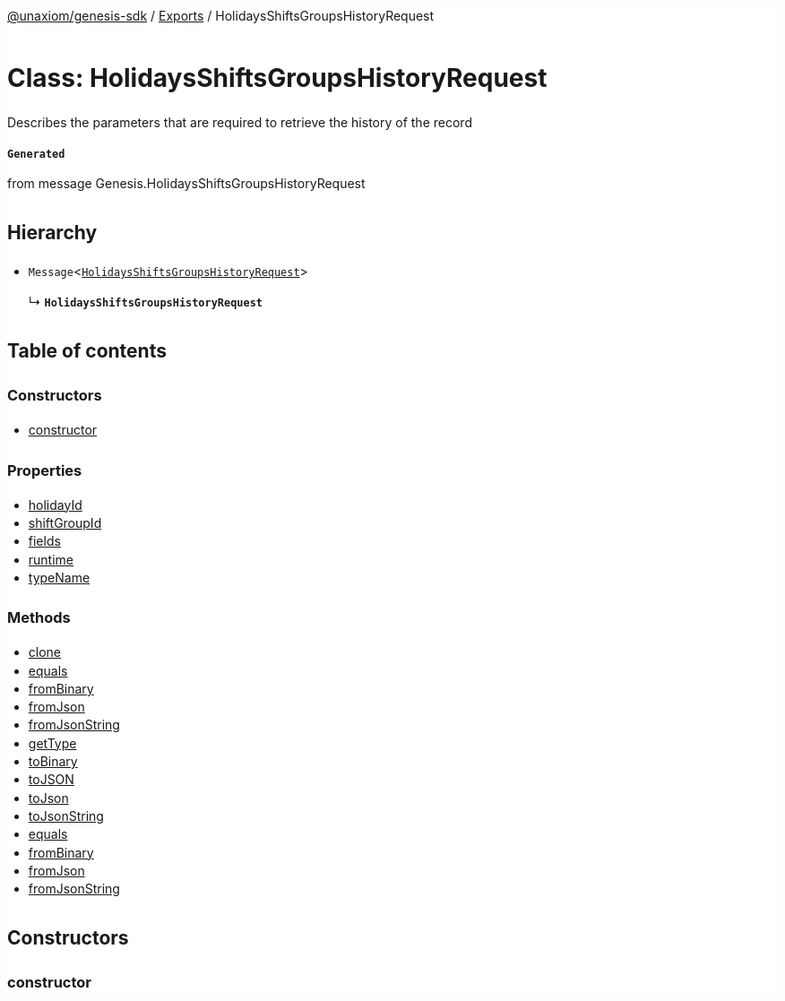 [@unaxiom/genesis-sdk](../README.md) / [Exports](../modules.md) / HolidaysShiftsGroupsHistoryRequest

# Class: HolidaysShiftsGroupsHistoryRequest

Describes the parameters that are required to retrieve the history of the record

**`Generated`**

from message Genesis.HolidaysShiftsGroupsHistoryRequest

## Hierarchy

- `Message`<[`HolidaysShiftsGroupsHistoryRequest`](HolidaysShiftsGroupsHistoryRequest.md)\>

  ↳ **`HolidaysShiftsGroupsHistoryRequest`**

## Table of contents

### Constructors

- [constructor](HolidaysShiftsGroupsHistoryRequest.md#constructor)

### Properties

- [holidayId](HolidaysShiftsGroupsHistoryRequest.md#holidayid)
- [shiftGroupId](HolidaysShiftsGroupsHistoryRequest.md#shiftgroupid)
- [fields](HolidaysShiftsGroupsHistoryRequest.md#fields)
- [runtime](HolidaysShiftsGroupsHistoryRequest.md#runtime)
- [typeName](HolidaysShiftsGroupsHistoryRequest.md#typename)

### Methods

- [clone](HolidaysShiftsGroupsHistoryRequest.md#clone)
- [equals](HolidaysShiftsGroupsHistoryRequest.md#equals)
- [fromBinary](HolidaysShiftsGroupsHistoryRequest.md#frombinary)
- [fromJson](HolidaysShiftsGroupsHistoryRequest.md#fromjson)
- [fromJsonString](HolidaysShiftsGroupsHistoryRequest.md#fromjsonstring)
- [getType](HolidaysShiftsGroupsHistoryRequest.md#gettype)
- [toBinary](HolidaysShiftsGroupsHistoryRequest.md#tobinary)
- [toJSON](HolidaysShiftsGroupsHistoryRequest.md#tojson)
- [toJson](HolidaysShiftsGroupsHistoryRequest.md#tojson-1)
- [toJsonString](HolidaysShiftsGroupsHistoryRequest.md#tojsonstring)
- [equals](HolidaysShiftsGroupsHistoryRequest.md#equals-1)
- [fromBinary](HolidaysShiftsGroupsHistoryRequest.md#frombinary-1)
- [fromJson](HolidaysShiftsGroupsHistoryRequest.md#fromjson-1)
- [fromJsonString](HolidaysShiftsGroupsHistoryRequest.md#fromjsonstring-1)

## Constructors

### constructor
